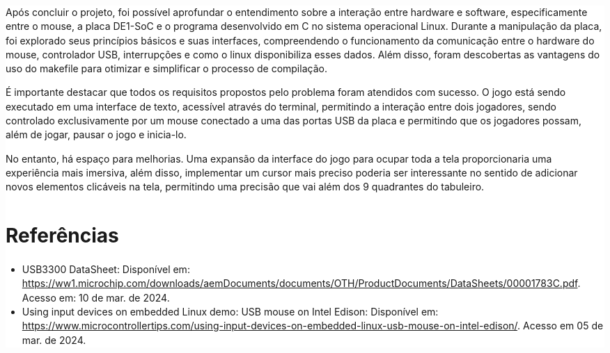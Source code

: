 Após concluir o projeto, foi possível aprofundar o entendimento sobre a interação entre hardware e software, especificamente entre o mouse, a placa DE1-SoC e o programa desenvolvido em C no sistema operacional Linux. Durante a manipulação da placa, foi explorado seus princípios básicos e suas interfaces, compreendendo o funcionamento da comunicação entre o hardware do mouse, controlador USB, interrupções e como o linux disponibiliza esses dados. Além disso, foram descobertas as vantagens do uso do makefile para otimizar e simplificar o processo de compilação.

É importante destacar que todos os requisitos propostos pelo problema foram atendidos com sucesso. O jogo está sendo executado em uma interface de texto, acessível através do terminal, permitindo a interação entre dois jogadores, sendo controlado exclusivamente por um mouse conectado a uma das portas USB da placa e permitindo que os jogadores possam, além de jogar, pausar o jogo e inicia-lo.

No entanto, há espaço para melhorias. Uma expansão da interface do jogo para ocupar toda a tela proporcionaria uma experiência mais imersiva, além disso, implementar um cursor mais preciso poderia ser interessante no sentido de adicionar novos elementos clicáveis na tela, permitindo uma precisão que vai além dos 9 quadrantes do tabuleiro.

# Referências
  * USB3300 DataSheet: Disponível em: https://ww1.microchip.com/downloads/aemDocuments/documents/OTH/ProductDocuments/DataSheets/00001783C.pdf. Acesso em: 10 de mar. de 2024.
  * Using input devices on embedded Linux demo: USB mouse on Intel Edison: Disponível em: https://www.microcontrollertips.com/using-input-devices-on-embedded-linux-usb-mouse-on-intel-edison/. Acesso em 05 de mar. de 2024. 
